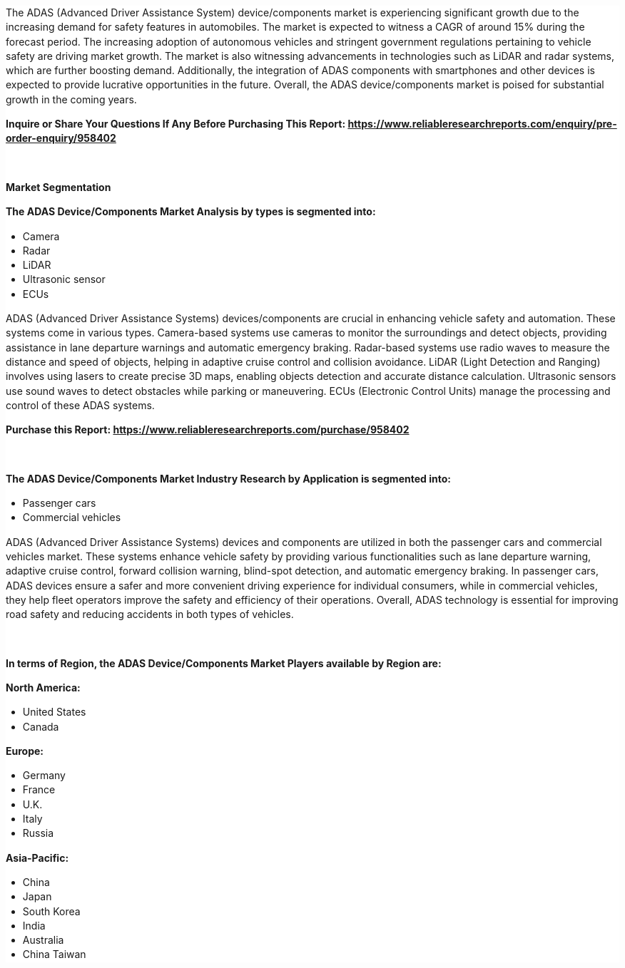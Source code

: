 <p><p>The ADAS (Advanced Driver Assistance System) device/components market is experiencing significant growth due to the increasing demand for safety features in automobiles. The market is expected to witness a CAGR of around 15% during the forecast period. The increasing adoption of autonomous vehicles and stringent government regulations pertaining to vehicle safety are driving market growth. The market is also witnessing advancements in technologies such as LiDAR and radar systems, which are further boosting demand. Additionally, the integration of ADAS components with smartphones and other devices is expected to provide lucrative opportunities in the future. Overall, the ADAS device/components market is poised for substantial growth in the coming years.</p></p>
<p><strong>Inquire or Share Your Questions If Any Before Purchasing This Report: <a href="https://www.reliableresearchreports.com/enquiry/pre-order-enquiry/958402">https://www.reliableresearchreports.com/enquiry/pre-order-enquiry/958402</a></strong></p>
<p>&nbsp;</p>
<p><strong>Market Segmentation</strong></p>
<p><strong>The ADAS Device/Components Market Analysis by types is segmented into:</strong></p>
<p><ul><li>Camera</li><li>Radar</li><li>LiDAR</li><li>Ultrasonic sensor</li><li>ECUs</li></ul></p>
<p><p>ADAS (Advanced Driver Assistance Systems) devices/components are crucial in enhancing vehicle safety and automation. These systems come in various types. Camera-based systems use cameras to monitor the surroundings and detect objects, providing assistance in lane departure warnings and automatic emergency braking. Radar-based systems use radio waves to measure the distance and speed of objects, helping in adaptive cruise control and collision avoidance. LiDAR (Light Detection and Ranging) involves using lasers to create precise 3D maps, enabling objects detection and accurate distance calculation. Ultrasonic sensors use sound waves to detect obstacles while parking or maneuvering. ECUs (Electronic Control Units) manage the processing and control of these ADAS systems.</p></p>
<p><strong>Purchase this Report:&nbsp;<a href="https://www.reliableresearchreports.com/purchase/958402">https://www.reliableresearchreports.com/purchase/958402</a></strong></p>
<p>&nbsp;</p>
<p><strong>The ADAS Device/Components Market Industry Research by Application is segmented into:</strong></p>
<p><ul><li>Passenger cars</li><li>Commercial vehicles</li></ul></p>
<p><p>ADAS (Advanced Driver Assistance Systems) devices and components are utilized in both the passenger cars and commercial vehicles market. These systems enhance vehicle safety by providing various functionalities such as lane departure warning, adaptive cruise control, forward collision warning, blind-spot detection, and automatic emergency braking. In passenger cars, ADAS devices ensure a safer and more convenient driving experience for individual consumers, while in commercial vehicles, they help fleet operators improve the safety and efficiency of their operations. Overall, ADAS technology is essential for improving road safety and reducing accidents in both types of vehicles.</p></p>
<p>&nbsp;</p>
<p><strong>In terms of Region, the ADAS Device/Components Market Players available by Region are:</strong></p>
<p>
    <p> <strong> North America: </strong>
        <ul>
            <li>United States</li>
            <li>Canada</li>
        </ul>
        </p> 
    <p> <strong> Europe: </strong>
        <ul>
            <li>Germany</li>
            <li>France</li>
            <li>U.K.</li>
            <li>Italy</li>
            <li>Russia</li>
        </ul>
        </p> 
    <p> <strong> Asia-Pacific: </strong>
        <ul>
            <li>China</li>
            <li>Japan</li>
            <li>South Korea</li>
            <li>India</li>
            <li>Australia</li>
            <li>China Taiwan</li>